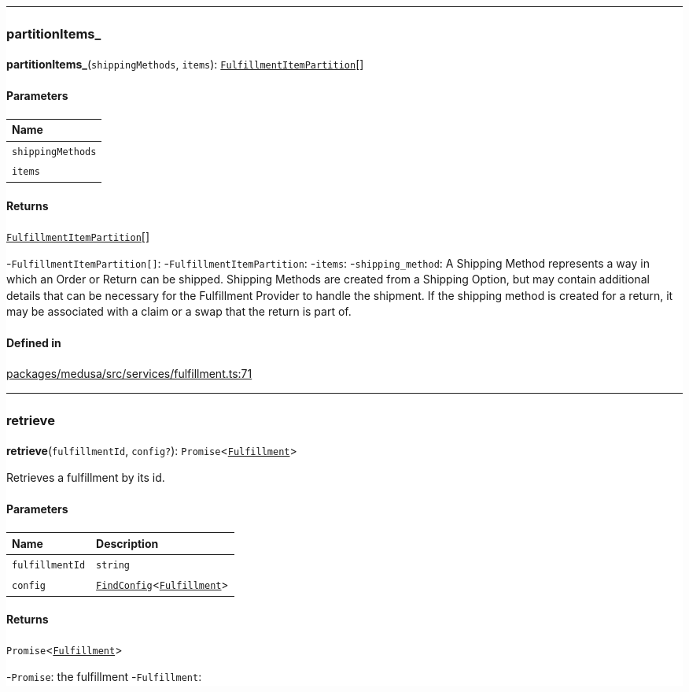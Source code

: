 ___

### partitionItems\_

**partitionItems_**(`shippingMethods`, `items`): [`FulfillmentItemPartition`](../types/FulfillmentItemPartition.md)[]

#### Parameters

| Name |
| :------ |
| `shippingMethods` | [`ShippingMethod`](ShippingMethod.md)[] |
| `items` | [`LineItem`](LineItem.md)[] |

#### Returns

[`FulfillmentItemPartition`](../types/FulfillmentItemPartition.md)[]

-`FulfillmentItemPartition[]`: 
	-`FulfillmentItemPartition`: 
		-`items`: 
		-`shipping_method`: A Shipping Method represents a way in which an Order or Return can be shipped. Shipping Methods are created from a Shipping Option, but may contain additional details that can be necessary for the Fulfillment Provider to handle the shipment. If the shipping method is created for a return, it may be associated with a claim or a swap that the return is part of.

#### Defined in

[packages/medusa/src/services/fulfillment.ts:71](https://github.com/medusajs/medusa/blob/3d9f5ae63/packages/medusa/src/services/fulfillment.ts#L71)

___

### retrieve

**retrieve**(`fulfillmentId`, `config?`): `Promise`<[`Fulfillment`](Fulfillment.md)\>

Retrieves a fulfillment by its id.

#### Parameters

| Name | Description |
| :------ | :------ |
| `fulfillmentId` | `string` | the id of the fulfillment to retrieve |
| `config` | [`FindConfig`](../interfaces/FindConfig.md)<[`Fulfillment`](Fulfillment.md)\> | optional values to include with fulfillmentRepository query |

#### Returns

`Promise`<[`Fulfillment`](Fulfillment.md)\>

-`Promise`: the fulfillment
	-`Fulfillment`: 
